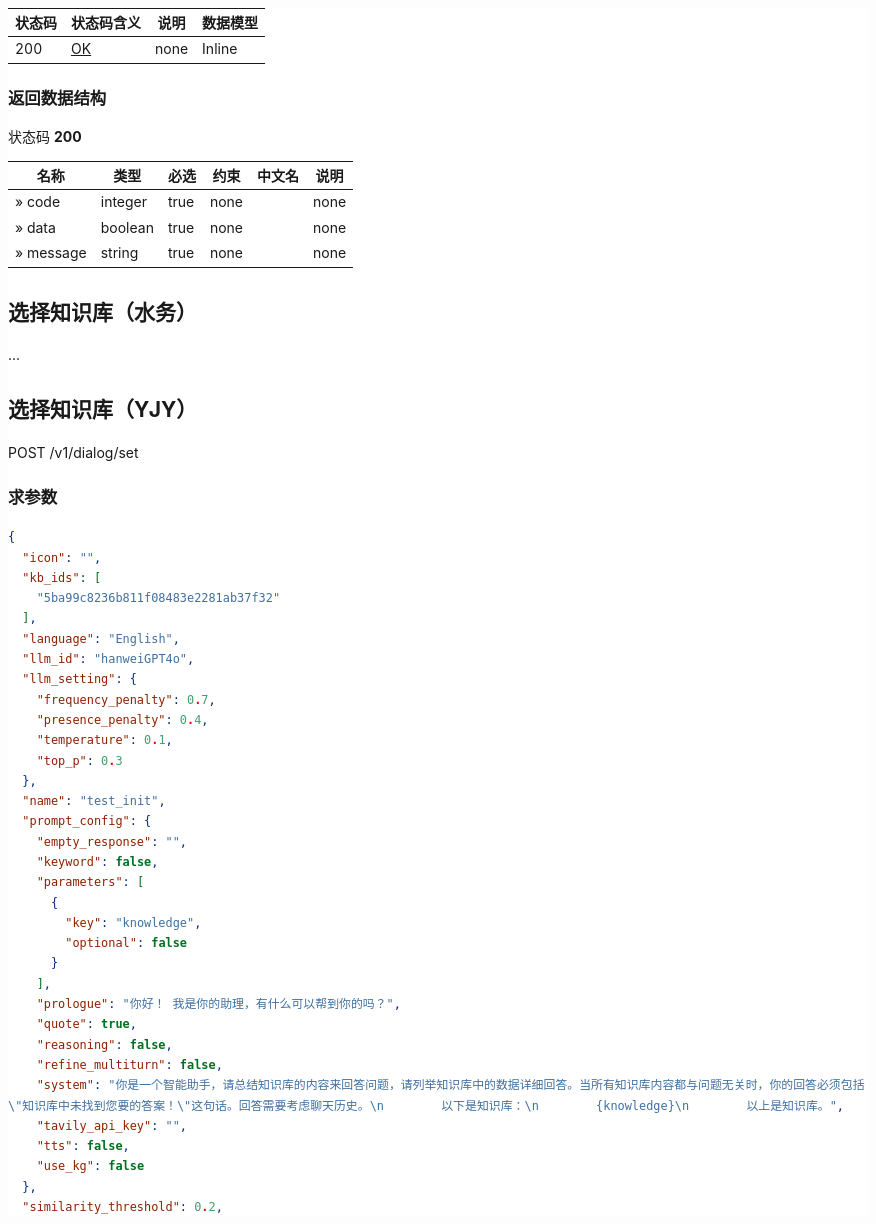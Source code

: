 |状态码|状态码含义|说明|数据模型|
|---|---|---|---|
|200|[OK](https://tools.ietf.org/html/rfc7231#section-6.3.1)|none|Inline|

### 返回数据结构
状态码 **200**

|名称|类型|必选|约束|中文名|说明|
|---|---|---|---|---|---|
|» code|integer|true|none||none|
|» data|boolean|true|none||none|
|» message|string|true|none||none|






## 选择知识库（水务）

...


## 选择知识库（YJY）

POST /v1/dialog/set

### 求参数
```json
{
  "icon": "",
  "kb_ids": [
    "5ba99c8236b811f08483e2281ab37f32"
  ],
  "language": "English",
  "llm_id": "hanweiGPT4o",
  "llm_setting": {
    "frequency_penalty": 0.7,
    "presence_penalty": 0.4,
    "temperature": 0.1,
    "top_p": 0.3
  },
  "name": "test_init",
  "prompt_config": {
    "empty_response": "",
    "keyword": false,
    "parameters": [
      {
        "key": "knowledge",
        "optional": false
      }
    ],
    "prologue": "你好！ 我是你的助理，有什么可以帮到你的吗？",
    "quote": true,
    "reasoning": false,
    "refine_multiturn": false,
    "system": "你是一个智能助手，请总结知识库的内容来回答问题，请列举知识库中的数据详细回答。当所有知识库内容都与问题无关时，你的回答必须包括\"知识库中未找到您要的答案！\"这句话。回答需要考虑聊天历史。\n        以下是知识库：\n        {knowledge}\n        以上是知识库。",
    "tavily_api_key": "",
    "tts": false,
    "use_kg": false
  },
  "similarity_threshold": 0.2,
```